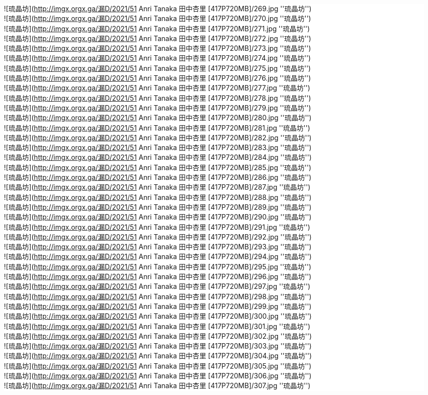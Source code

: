 ![琉晶坊](http://imgx.orgx.ga/漏D/2021/51 Anri Tanaka 田中杏里 [417P720MB]/269.jpg ''琉晶坊'') <br>
![琉晶坊](http://imgx.orgx.ga/漏D/2021/51 Anri Tanaka 田中杏里 [417P720MB]/270.jpg ''琉晶坊'') <br>
![琉晶坊](http://imgx.orgx.ga/漏D/2021/51 Anri Tanaka 田中杏里 [417P720MB]/271.jpg ''琉晶坊'') <br>
![琉晶坊](http://imgx.orgx.ga/漏D/2021/51 Anri Tanaka 田中杏里 [417P720MB]/272.jpg ''琉晶坊'') <br>
![琉晶坊](http://imgx.orgx.ga/漏D/2021/51 Anri Tanaka 田中杏里 [417P720MB]/273.jpg ''琉晶坊'') <br>
![琉晶坊](http://imgx.orgx.ga/漏D/2021/51 Anri Tanaka 田中杏里 [417P720MB]/274.jpg ''琉晶坊'') <br>
![琉晶坊](http://imgx.orgx.ga/漏D/2021/51 Anri Tanaka 田中杏里 [417P720MB]/275.jpg ''琉晶坊'') <br>
![琉晶坊](http://imgx.orgx.ga/漏D/2021/51 Anri Tanaka 田中杏里 [417P720MB]/276.jpg ''琉晶坊'') <br>
![琉晶坊](http://imgx.orgx.ga/漏D/2021/51 Anri Tanaka 田中杏里 [417P720MB]/277.jpg ''琉晶坊'') <br>
![琉晶坊](http://imgx.orgx.ga/漏D/2021/51 Anri Tanaka 田中杏里 [417P720MB]/278.jpg ''琉晶坊'') <br>
![琉晶坊](http://imgx.orgx.ga/漏D/2021/51 Anri Tanaka 田中杏里 [417P720MB]/279.jpg ''琉晶坊'') <br>
![琉晶坊](http://imgx.orgx.ga/漏D/2021/51 Anri Tanaka 田中杏里 [417P720MB]/280.jpg ''琉晶坊'') <br>
![琉晶坊](http://imgx.orgx.ga/漏D/2021/51 Anri Tanaka 田中杏里 [417P720MB]/281.jpg ''琉晶坊'') <br>
![琉晶坊](http://imgx.orgx.ga/漏D/2021/51 Anri Tanaka 田中杏里 [417P720MB]/282.jpg ''琉晶坊'') <br>
![琉晶坊](http://imgx.orgx.ga/漏D/2021/51 Anri Tanaka 田中杏里 [417P720MB]/283.jpg ''琉晶坊'') <br>
![琉晶坊](http://imgx.orgx.ga/漏D/2021/51 Anri Tanaka 田中杏里 [417P720MB]/284.jpg ''琉晶坊'') <br>
![琉晶坊](http://imgx.orgx.ga/漏D/2021/51 Anri Tanaka 田中杏里 [417P720MB]/285.jpg ''琉晶坊'') <br>
![琉晶坊](http://imgx.orgx.ga/漏D/2021/51 Anri Tanaka 田中杏里 [417P720MB]/286.jpg ''琉晶坊'') <br>
![琉晶坊](http://imgx.orgx.ga/漏D/2021/51 Anri Tanaka 田中杏里 [417P720MB]/287.jpg ''琉晶坊'') <br>
![琉晶坊](http://imgx.orgx.ga/漏D/2021/51 Anri Tanaka 田中杏里 [417P720MB]/288.jpg ''琉晶坊'') <br>
![琉晶坊](http://imgx.orgx.ga/漏D/2021/51 Anri Tanaka 田中杏里 [417P720MB]/289.jpg ''琉晶坊'') <br>
![琉晶坊](http://imgx.orgx.ga/漏D/2021/51 Anri Tanaka 田中杏里 [417P720MB]/290.jpg ''琉晶坊'') <br>
![琉晶坊](http://imgx.orgx.ga/漏D/2021/51 Anri Tanaka 田中杏里 [417P720MB]/291.jpg ''琉晶坊'') <br>
![琉晶坊](http://imgx.orgx.ga/漏D/2021/51 Anri Tanaka 田中杏里 [417P720MB]/292.jpg ''琉晶坊'') <br>
![琉晶坊](http://imgx.orgx.ga/漏D/2021/51 Anri Tanaka 田中杏里 [417P720MB]/293.jpg ''琉晶坊'') <br>
![琉晶坊](http://imgx.orgx.ga/漏D/2021/51 Anri Tanaka 田中杏里 [417P720MB]/294.jpg ''琉晶坊'') <br>
![琉晶坊](http://imgx.orgx.ga/漏D/2021/51 Anri Tanaka 田中杏里 [417P720MB]/295.jpg ''琉晶坊'') <br>
![琉晶坊](http://imgx.orgx.ga/漏D/2021/51 Anri Tanaka 田中杏里 [417P720MB]/296.jpg ''琉晶坊'') <br>
![琉晶坊](http://imgx.orgx.ga/漏D/2021/51 Anri Tanaka 田中杏里 [417P720MB]/297.jpg ''琉晶坊'') <br>
![琉晶坊](http://imgx.orgx.ga/漏D/2021/51 Anri Tanaka 田中杏里 [417P720MB]/298.jpg ''琉晶坊'') <br>
![琉晶坊](http://imgx.orgx.ga/漏D/2021/51 Anri Tanaka 田中杏里 [417P720MB]/299.jpg ''琉晶坊'') <br>
![琉晶坊](http://imgx.orgx.ga/漏D/2021/51 Anri Tanaka 田中杏里 [417P720MB]/300.jpg ''琉晶坊'') <br>
![琉晶坊](http://imgx.orgx.ga/漏D/2021/51 Anri Tanaka 田中杏里 [417P720MB]/301.jpg ''琉晶坊'') <br>
![琉晶坊](http://imgx.orgx.ga/漏D/2021/51 Anri Tanaka 田中杏里 [417P720MB]/302.jpg ''琉晶坊'') <br>
![琉晶坊](http://imgx.orgx.ga/漏D/2021/51 Anri Tanaka 田中杏里 [417P720MB]/303.jpg ''琉晶坊'') <br>
![琉晶坊](http://imgx.orgx.ga/漏D/2021/51 Anri Tanaka 田中杏里 [417P720MB]/304.jpg ''琉晶坊'') <br>
![琉晶坊](http://imgx.orgx.ga/漏D/2021/51 Anri Tanaka 田中杏里 [417P720MB]/305.jpg ''琉晶坊'') <br>
![琉晶坊](http://imgx.orgx.ga/漏D/2021/51 Anri Tanaka 田中杏里 [417P720MB]/306.jpg ''琉晶坊'') <br>
![琉晶坊](http://imgx.orgx.ga/漏D/2021/51 Anri Tanaka 田中杏里 [417P720MB]/307.jpg ''琉晶坊'') <br>